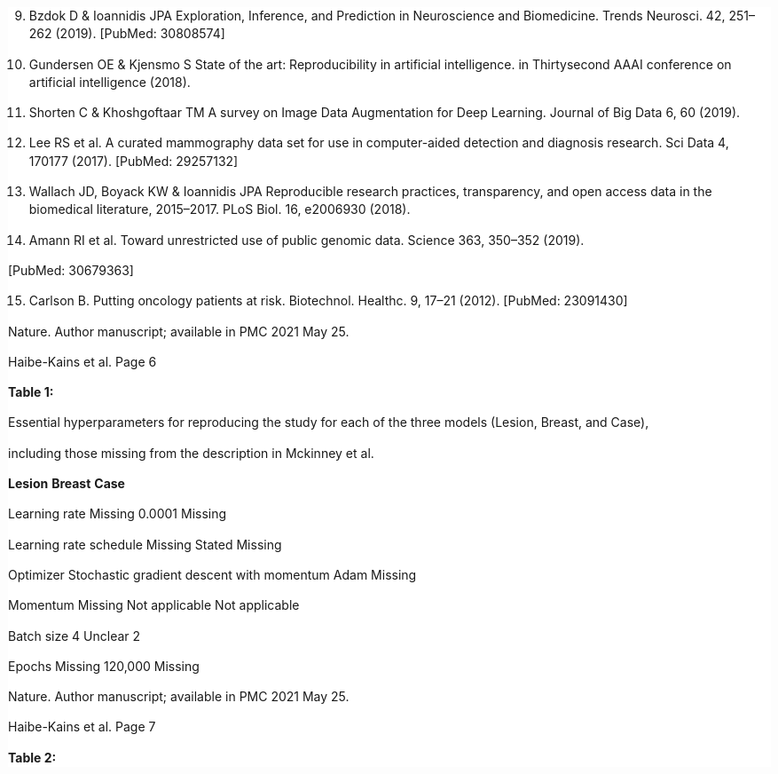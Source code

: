 9. Bzdok D & Ioannidis JPA Exploration, Inference, and Prediction in Neuroscience and Biomedicine.
Trends Neurosci. 42, 251–262 (2019). [PubMed: 30808574]

10. Gundersen OE & Kjensmo S State of the art: Reproducibility in artificial intelligence. in Thirtysecond AAAI conference on artificial intelligence (2018).

11. Shorten C & Khoshgoftaar TM A survey on Image Data Augmentation for Deep Learning. Journal
of Big Data 6, 60 (2019).

12. Lee RS et al. A curated mammography data set for use in computer-aided detection and diagnosis
research. Sci Data 4, 170177 (2017). [PubMed: 29257132]

13. Wallach JD, Boyack KW & Ioannidis JPA Reproducible research practices, transparency, and open
access data in the biomedical literature, 2015–2017. PLoS Biol. 16, e2006930 (2018).

14. Amann RI et al. Toward unrestricted use of public genomic data. Science 363, 350–352 (2019).

[PubMed: 30679363]

15. Carlson B. Putting oncology patients at risk. Biotechnol. Healthc. 9, 17–21 (2012). [PubMed:
23091430]


Nature. Author manuscript; available in PMC 2021 May 25.


Haibe-Kains et al. Page 6


**Table 1:**


Essential hyperparameters for reproducing the study for each of the three models (Lesion, Breast, and Case),

including those missing from the description in Mckinney et al.


**Lesion** **Breast** **Case**


Learning rate Missing 0.0001 Missing


Learning rate schedule Missing Stated Missing


Optimizer Stochastic gradient descent with momentum Adam Missing


Momentum Missing Not applicable Not applicable


Batch size 4 Unclear 2


Epochs Missing 120,000 Missing


Nature. Author manuscript; available in PMC 2021 May 25.


Haibe-Kains et al. Page 7


**Table 2:**

